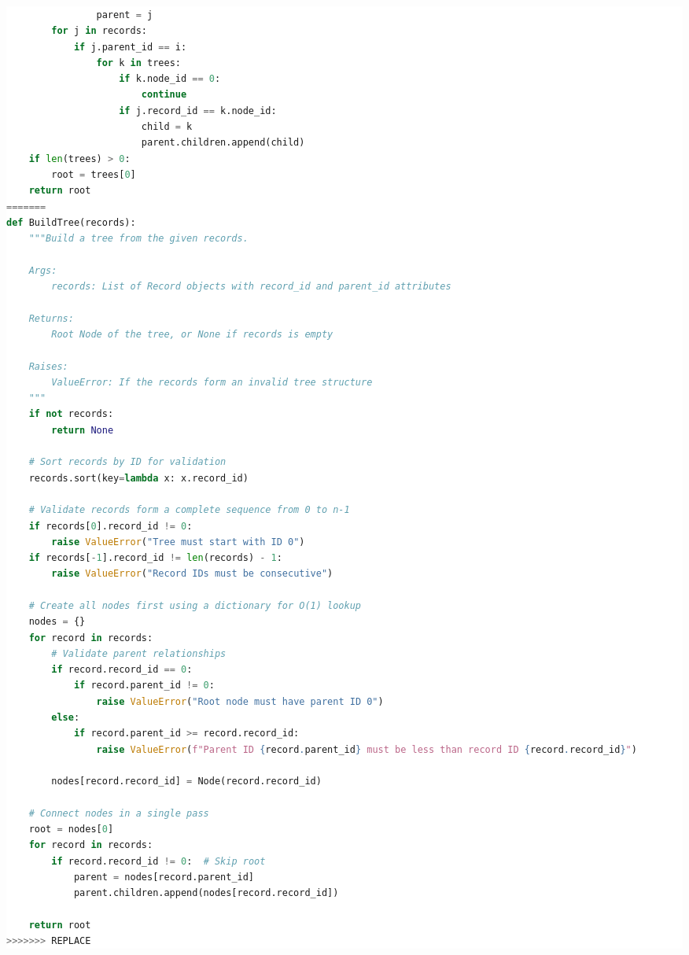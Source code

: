 ```python
                parent = j
        for j in records:
            if j.parent_id == i:
                for k in trees:
                    if k.node_id == 0:
                        continue
                    if j.record_id == k.node_id:
                        child = k
                        parent.children.append(child)
    if len(trees) > 0:
        root = trees[0]
    return root
=======
def BuildTree(records):
    """Build a tree from the given records.
    
    Args:
        records: List of Record objects with record_id and parent_id attributes
        
    Returns:
        Root Node of the tree, or None if records is empty
        
    Raises:
        ValueError: If the records form an invalid tree structure
    """
    if not records:
        return None
        
    # Sort records by ID for validation
    records.sort(key=lambda x: x.record_id)
    
    # Validate records form a complete sequence from 0 to n-1
    if records[0].record_id != 0:
        raise ValueError("Tree must start with ID 0")
    if records[-1].record_id != len(records) - 1:
        raise ValueError("Record IDs must be consecutive")
        
    # Create all nodes first using a dictionary for O(1) lookup
    nodes = {}
    for record in records:
        # Validate parent relationships
        if record.record_id == 0:
            if record.parent_id != 0:
                raise ValueError("Root node must have parent ID 0")
        else:
            if record.parent_id >= record.record_id:
                raise ValueError(f"Parent ID {record.parent_id} must be less than record ID {record.record_id}")
            
        nodes[record.record_id] = Node(record.record_id)
    
    # Connect nodes in a single pass
    root = nodes[0]
    for record in records:
        if record.record_id != 0:  # Skip root
            parent = nodes[record.parent_id]
            parent.children.append(nodes[record.record_id])
            
    return root
>>>>>>> REPLACE
```
